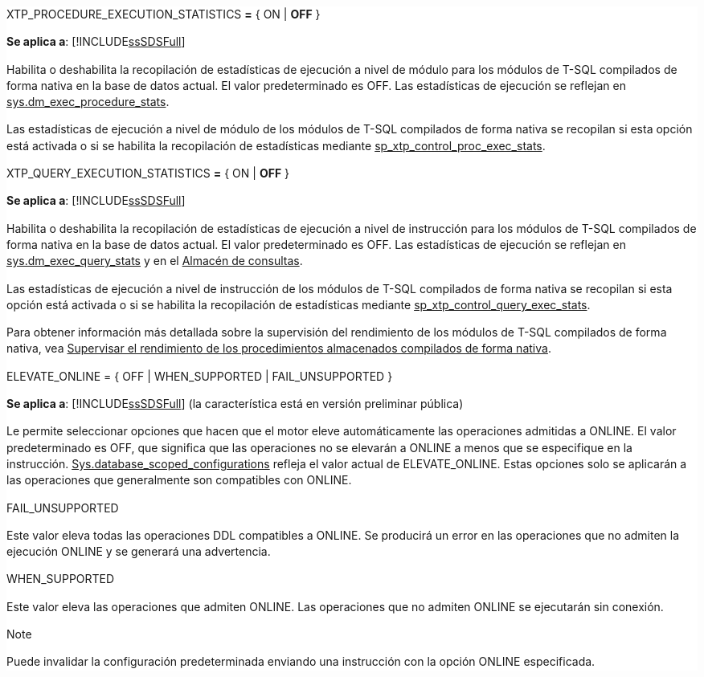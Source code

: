 XTP_PROCEDURE_EXECUTION_STATISTICS **=** { ON | **OFF** }  

**Se aplica a**: [!INCLUDE[ssSDSFull](../../includes/sssdsfull-md.md)] 

Habilita o deshabilita la recopilación de estadísticas de ejecución a nivel de módulo para los módulos de T-SQL compilados de forma nativa en la base de datos actual. El valor predeterminado es OFF. Las estadísticas de ejecución se reflejan en [sys.dm_exec_procedure_stats](../../relational-databases/system-dynamic-management-views/sys-dm-exec-procedure-stats-transact-sql.md).

Las estadísticas de ejecución a nivel de módulo de los módulos de T-SQL compilados de forma nativa se recopilan si esta opción está activada o si se habilita la recopilación de estadísticas mediante [sp_xtp_control_proc_exec_stats](../../relational-databases/system-stored-procedures/sys-sp-xtp-control-proc-exec-stats-transact-sql.md).

XTP_QUERY_EXECUTION_STATISTICS **=** { ON | **OFF** }  

**Se aplica a**: [!INCLUDE[ssSDSFull](../../includes/sssdsfull-md.md)]

Habilita o deshabilita la recopilación de estadísticas de ejecución a nivel de instrucción para los módulos de T-SQL compilados de forma nativa en la base de datos actual. El valor predeterminado es OFF. Las estadísticas de ejecución se reflejan en [sys.dm_exec_query_stats](../../relational-databases/system-dynamic-management-views/sys-dm-exec-query-stats-transact-sql.md) y en el [Almacén de consultas](../../relational-databases/performance/monitoring-performance-by-using-the-query-store.md).

Las estadísticas de ejecución a nivel de instrucción de los módulos de T-SQL compilados de forma nativa se recopilan si esta opción está activada o si se habilita la recopilación de estadísticas mediante [sp_xtp_control_query_exec_stats](../../relational-databases/system-stored-procedures/sys-sp-xtp-control-query-exec-stats-transact-sql.md).

Para obtener información más detallada sobre la supervisión del rendimiento de los módulos de T-SQL compilados de forma nativa, vea [Supervisar el rendimiento de los procedimientos almacenados compilados de forma nativa](../../relational-databases/in-memory-oltp/monitoring-performance-of-natively-compiled-stored-procedures.md).

ELEVATE_ONLINE = { OFF | WHEN_SUPPORTED | FAIL_UNSUPPORTED }

**Se aplica a**: [!INCLUDE[ssSDSFull](../../includes/sssdsfull-md.md)] (la característica está en versión preliminar pública)

Le permite seleccionar opciones que hacen que el motor eleve automáticamente las operaciones admitidas a ONLINE. El valor predeterminado es OFF, que significa que las operaciones no se elevarán a ONLINE a menos que se especifique en la instrucción. [Sys.database_scoped_configurations](../../relational-databases/system-catalog-views/sys-database-scoped-configurations-transact-sql.md) refleja el valor actual de ELEVATE_ONLINE. Estas opciones solo se aplicarán a las operaciones que generalmente son compatibles con ONLINE.  

FAIL_UNSUPPORTED

Este valor eleva todas las operaciones DDL compatibles a ONLINE. Se producirá un error en las operaciones que no admiten la ejecución ONLINE y se generará una advertencia.

WHEN_SUPPORTED  

Este valor eleva las operaciones que admiten ONLINE. Las operaciones que no admiten ONLINE se ejecutarán sin conexión.

> [!NOTE]
> Puede invalidar la configuración predeterminada enviando una instrucción con la opción ONLINE especificada. 
 